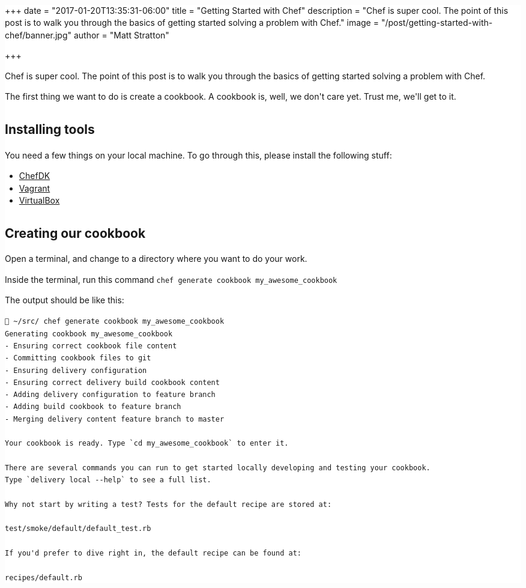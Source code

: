 +++
date = "2017-01-20T13:35:31-06:00"
title = "Getting Started with Chef"
description = "Chef is super cool. The point of this post is to walk you through the basics of getting started solving a problem with Chef."
image = "/post/getting-started-with-chef/banner.jpg"
author = "Matt Stratton"

+++

Chef is super cool. The point of this post is to walk you through the basics of getting started solving a problem with Chef.

The first thing we want to do is create a cookbook. A cookbook is, well, we don't care yet. Trust me, we'll get to it.

## Installing tools

You need a few things on your local machine. To go through this, please install the following stuff:

- [ChefDK](https://downloads.chef.io/chefdk)
- [Vagrant](https://www.vagrantup.com/)
- [VirtualBox](https://www.virtualbox.org/wiki/Downloads)

## Creating our cookbook

Open a terminal, and change to a directory where you want to do your work.

Inside the terminal, run this command `chef generate cookbook my_awesome_cookbook`

The output should be like this:

```
 ~/src/ chef generate cookbook my_awesome_cookbook
Generating cookbook my_awesome_cookbook
- Ensuring correct cookbook file content
- Committing cookbook files to git
- Ensuring delivery configuration
- Ensuring correct delivery build cookbook content
- Adding delivery configuration to feature branch
- Adding build cookbook to feature branch
- Merging delivery content feature branch to master

Your cookbook is ready. Type `cd my_awesome_cookbook` to enter it.

There are several commands you can run to get started locally developing and testing your cookbook.
Type `delivery local --help` to see a full list.

Why not start by writing a test? Tests for the default recipe are stored at:

test/smoke/default/default_test.rb

If you'd prefer to dive right in, the default recipe can be found at:

recipes/default.rb
```
